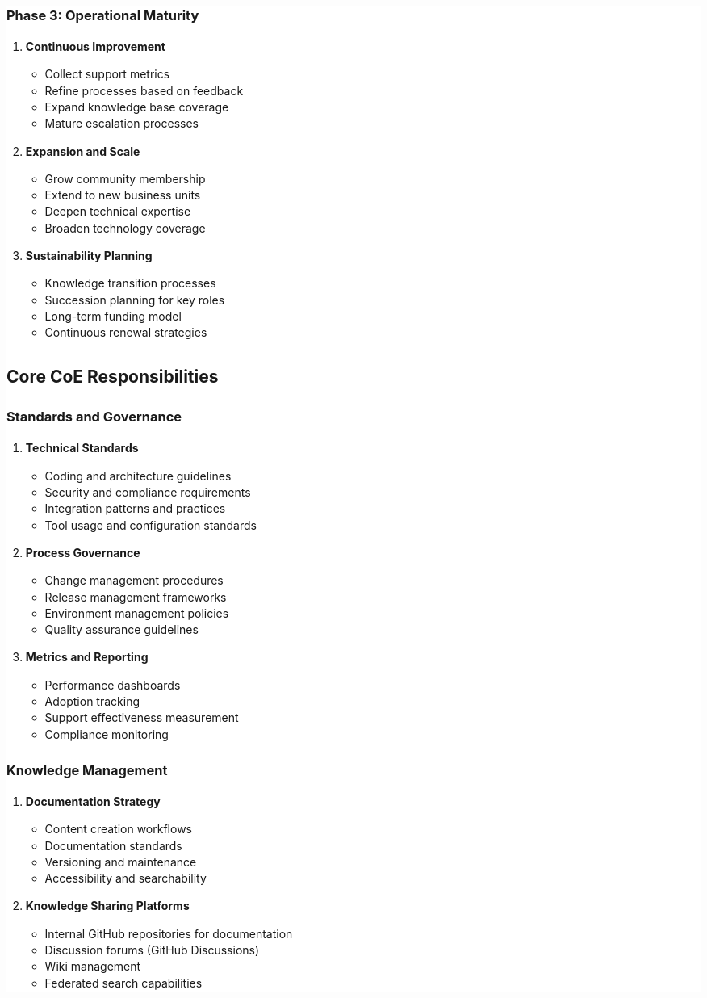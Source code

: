 ### Phase 3: Operational Maturity

1. **Continuous Improvement**
   - Collect support metrics
   - Refine processes based on feedback
   - Expand knowledge base coverage
   - Mature escalation processes

2. **Expansion and Scale**
   - Grow community membership
   - Extend to new business units
   - Deepen technical expertise
   - Broaden technology coverage

3. **Sustainability Planning**
   - Knowledge transition processes
   - Succession planning for key roles
   - Long-term funding model
   - Continuous renewal strategies

## Core CoE Responsibilities

### Standards and Governance

1. **Technical Standards**
   - Coding and architecture guidelines
   - Security and compliance requirements
   - Integration patterns and practices
   - Tool usage and configuration standards

2. **Process Governance**
   - Change management procedures
   - Release management frameworks
   - Environment management policies
   - Quality assurance guidelines

3. **Metrics and Reporting**
   - Performance dashboards
   - Adoption tracking
   - Support effectiveness measurement
   - Compliance monitoring

### Knowledge Management

1. **Documentation Strategy**
   - Content creation workflows
   - Documentation standards
   - Versioning and maintenance
   - Accessibility and searchability

2. **Knowledge Sharing Platforms**
   - Internal GitHub repositories for documentation
   - Discussion forums (GitHub Discussions)
   - Wiki management
   - Federated search capabilities
